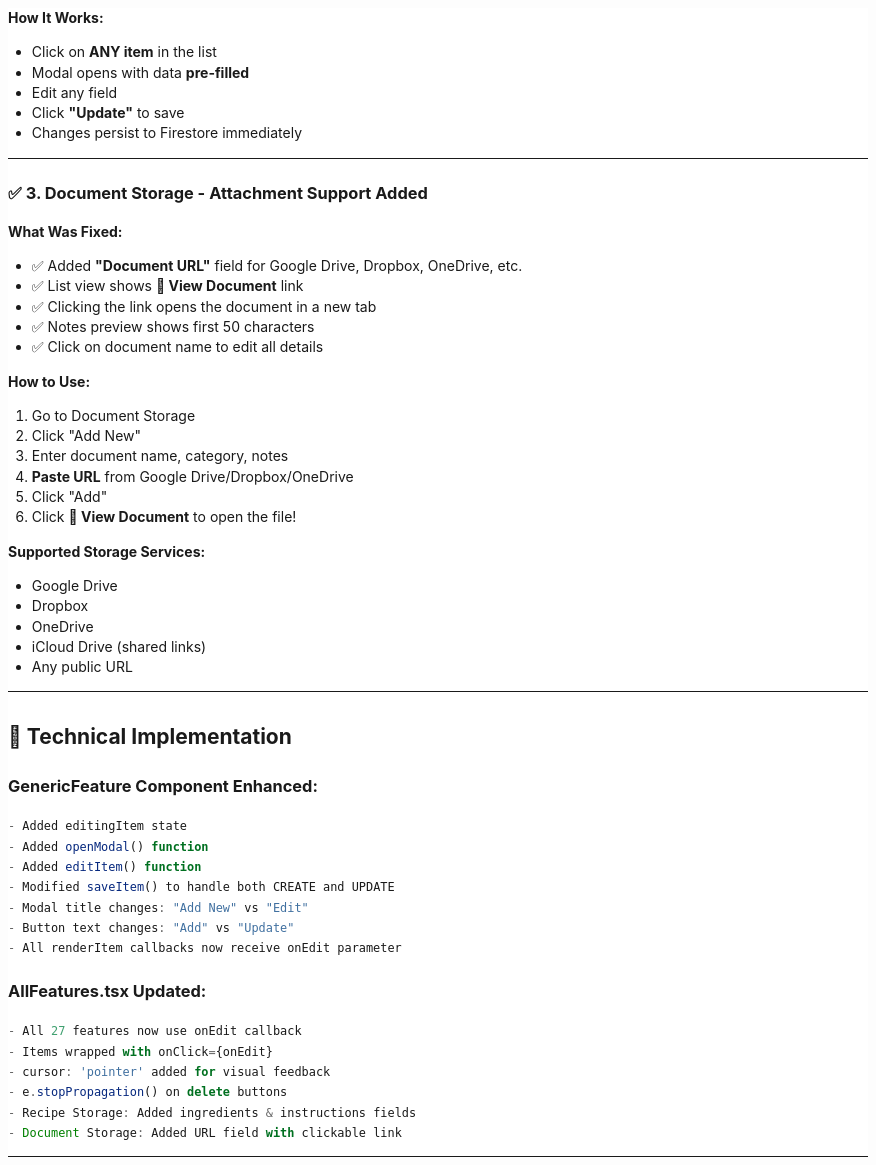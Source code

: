 **How It Works:**
- Click on **ANY item** in the list
- Modal opens with data **pre-filled**
- Edit any field
- Click **"Update"** to save
- Changes persist to Firestore immediately

---

### ✅ 3. Document Storage - Attachment Support Added

**What Was Fixed:**
- ✅ Added **"Document URL"** field for Google Drive, Dropbox, OneDrive, etc.
- ✅ List view shows **📎 View Document** link
- ✅ Clicking the link opens the document in a new tab
- ✅ Notes preview shows first 50 characters
- ✅ Click on document name to edit all details

**How to Use:**
1. Go to Document Storage
2. Click "Add New"
3. Enter document name, category, notes
4. **Paste URL** from Google Drive/Dropbox/OneDrive
5. Click "Add"
6. Click **📎 View Document** to open the file!

**Supported Storage Services:**
- Google Drive
- Dropbox
- OneDrive
- iCloud Drive (shared links)
- Any public URL

---

## 🔧 Technical Implementation

### GenericFeature Component Enhanced:
```typescript
- Added editingItem state
- Added openModal() function
- Added editItem() function  
- Modified saveItem() to handle both CREATE and UPDATE
- Modal title changes: "Add New" vs "Edit"
- Button text changes: "Add" vs "Update"
- All renderItem callbacks now receive onEdit parameter
```

### AllFeatures.tsx Updated:
```typescript
- All 27 features now use onEdit callback
- Items wrapped with onClick={onEdit}
- cursor: 'pointer' added for visual feedback
- e.stopPropagation() on delete buttons
- Recipe Storage: Added ingredients & instructions fields
- Document Storage: Added URL field with clickable link
```

---